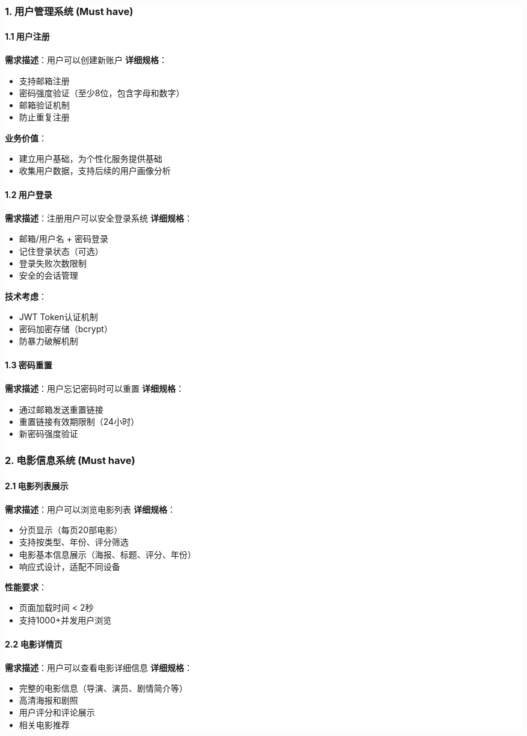 ### 1. 用户管理系统 (Must have)

#### 1.1 用户注册
**需求描述**：用户可以创建新账户
**详细规格**：
- 支持邮箱注册
- 密码强度验证（至少8位，包含字母和数字）
- 邮箱验证机制
- 防止重复注册

**业务价值**：
- 建立用户基础，为个性化服务提供基础
- 收集用户数据，支持后续的用户画像分析

#### 1.2 用户登录
**需求描述**：注册用户可以安全登录系统
**详细规格**：
- 邮箱/用户名 + 密码登录
- 记住登录状态（可选）
- 登录失败次数限制
- 安全的会话管理

**技术考虑**：
- JWT Token认证机制
- 密码加密存储（bcrypt）
- 防暴力破解机制

#### 1.3 密码重置
**需求描述**：用户忘记密码时可以重置
**详细规格**：
- 通过邮箱发送重置链接
- 重置链接有效期限制（24小时）
- 新密码强度验证

### 2. 电影信息系统 (Must have)

#### 2.1 电影列表展示
**需求描述**：用户可以浏览电影列表
**详细规格**：
- 分页显示（每页20部电影）
- 支持按类型、年份、评分筛选
- 电影基本信息展示（海报、标题、评分、年份）
- 响应式设计，适配不同设备

**性能要求**：
- 页面加载时间 < 2秒
- 支持1000+并发用户浏览

#### 2.2 电影详情页
**需求描述**：用户可以查看电影详细信息
**详细规格**：
- 完整的电影信息（导演、演员、剧情简介等）
- 高清海报和剧照
- 用户评分和评论展示
- 相关电影推荐
